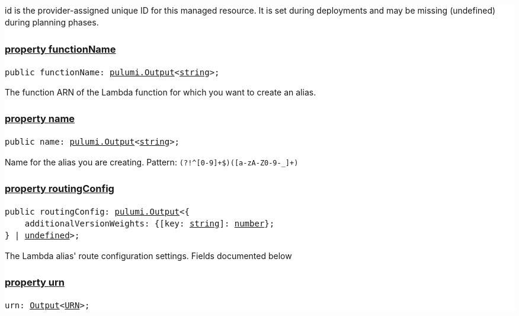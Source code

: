 id is the provider-assigned unique ID for this managed resource.  It is set during
deployments and may be missing (undefined) during planning phases.

</div>
<h3 class="pdoc-member-header" id="Alias-functionName">
<a class="pdoc-child-name" href="https://github.com/pulumi/pulumi-aws/blob/master/sdk/nodejs/lambda/alias.ts#L37">property <b>functionName</b></a>
</h3>
<div class="pdoc-member-contents" markdown="1">
<pre class="highlight"><span class='kd'>public </span>functionName: <a href='https://pulumi.io/reference/pkg/nodejs/@pulumi/pulumi/#Output'>pulumi.Output</a>&lt;<span class='kd'><a href='https://developer.mozilla.org/en-US/docs/Web/JavaScript/Reference/Global_Objects/String'>string</a></span>&gt;;</pre>

The function ARN of the Lambda function for which you want to create an alias.

</div>
<h3 class="pdoc-member-header" id="Alias-name">
<a class="pdoc-child-name" href="https://github.com/pulumi/pulumi-aws/blob/master/sdk/nodejs/lambda/alias.ts#L49">property <b>name</b></a>
</h3>
<div class="pdoc-member-contents" markdown="1">
<pre class="highlight"><span class='kd'>public </span>name: <a href='https://pulumi.io/reference/pkg/nodejs/@pulumi/pulumi/#Output'>pulumi.Output</a>&lt;<span class='kd'><a href='https://developer.mozilla.org/en-US/docs/Web/JavaScript/Reference/Global_Objects/String'>string</a></span>&gt;;</pre>

Name for the alias you are creating. Pattern: `(?!^[0-9]+$)([a-zA-Z0-9-_]+)`

</div>
<h3 class="pdoc-member-header" id="Alias-routingConfig">
<a class="pdoc-child-name" href="https://github.com/pulumi/pulumi-aws/blob/master/sdk/nodejs/lambda/alias.ts#L53">property <b>routingConfig</b></a>
</h3>
<div class="pdoc-member-contents" markdown="1">
<pre class="highlight"><span class='kd'>public </span>routingConfig: <a href='https://pulumi.io/reference/pkg/nodejs/@pulumi/pulumi/#Output'>pulumi.Output</a>&lt;{
    additionalVersionWeights: {[key: <span class='kd'><a href='https://developer.mozilla.org/en-US/docs/Web/JavaScript/Reference/Global_Objects/String'>string</a></span>]: <span class='kd'><a href='https://developer.mozilla.org/en-US/docs/Web/JavaScript/Reference/Global_Objects/Number'>number</a></span>};
} | <span class='kd'><a href='https://developer.mozilla.org/en-US/docs/Web/JavaScript/Reference/Global_Objects/undefined'>undefined</a></span>&gt;;</pre>

The Lambda alias' route configuration settings. Fields documented below

</div>
<h3 class="pdoc-member-header" id="Alias-urn">
<a class="pdoc-child-name" href="https://github.com/pulumi/pulumi-aws/blob/master/sdk/nodejs/node_modules/@pulumi/pulumi/resource.d.ts#L11">property <b>urn</b></a>
</h3>
<div class="pdoc-member-contents" markdown="1">
<pre class="highlight"><span class='kd'></span>urn: <a href='https://pulumi.io/reference/pkg/nodejs/@pulumi/pulumi/#Output'>Output</a>&lt;<a href='https://pulumi.io/reference/pkg/nodejs/@pulumi/pulumi/#URN'>URN</a>&gt;;</pre>

